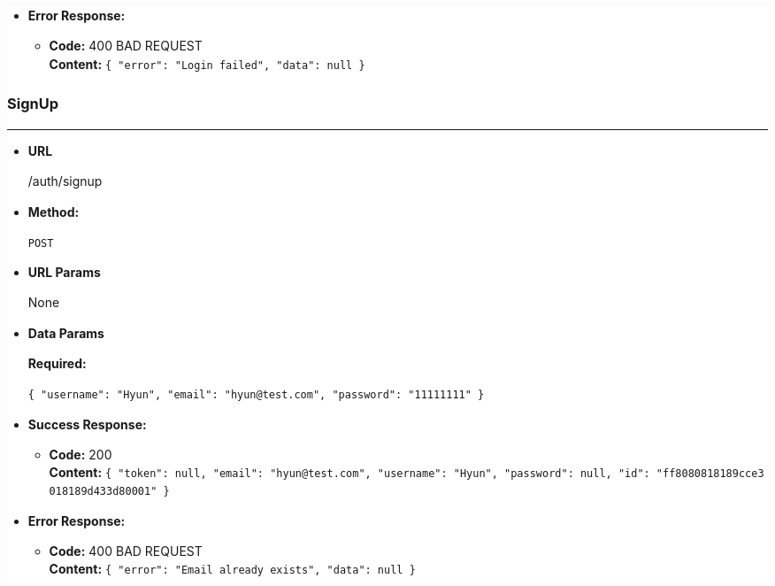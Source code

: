 * **Error Response:**

  * **Code:** 400 BAD REQUEST <br />
    **Content:**
    `
    {
    "error": "Login failed",
    "data": null
    }
    `
    
    
### SignUp
----
* **URL**

  /auth/signup

* **Method:**

  `POST`
  
*  **URL Params**

   None
 
* **Data Params**

  **Required:**
  
  `{
    "username": "Hyun",
    "email": "hyun@test.com",
    "password": "11111111"
   }`

* **Success Response:**

  * **Code:** 200 <br />
    **Content:** 
  `{
    "token": null,
    "email": "hyun@test.com",
    "username": "Hyun",
    "password": null,
    "id": "ff8080818189cce3018189d433d80001"
    }`
 
* **Error Response:**

  * **Code:** 400 BAD REQUEST <br />
    **Content:**
    `
    {
    "error": "Email already exists",
    "data": null
    }
    `
    